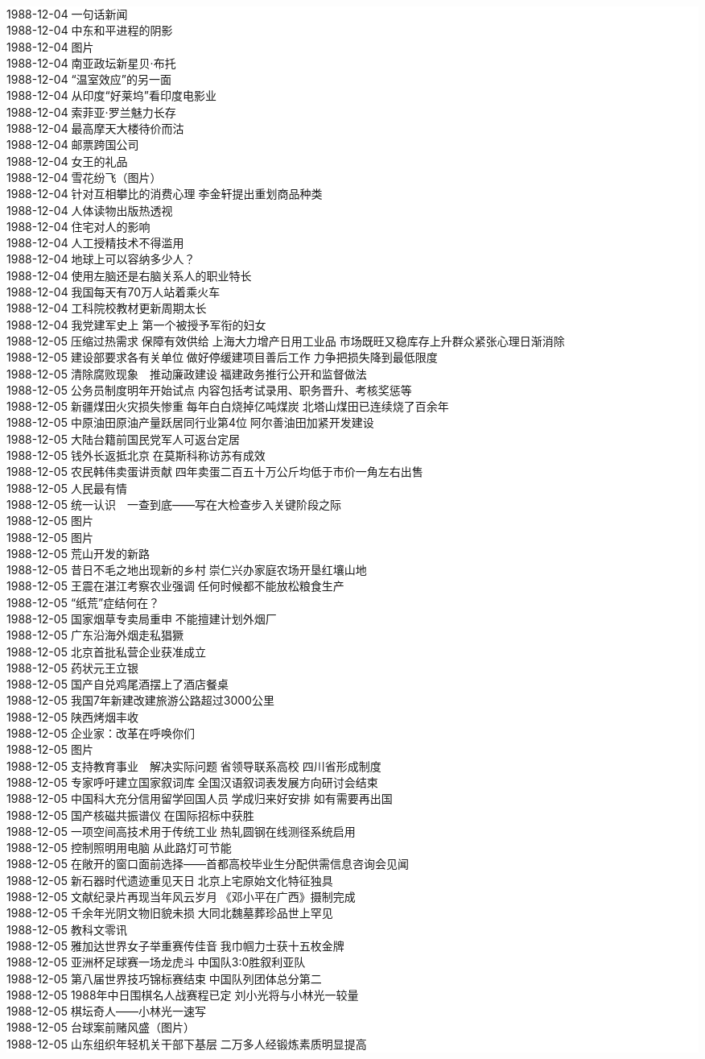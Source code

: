 1988-12-04 一句话新闻  
1988-12-04 中东和平进程的阴影  
1988-12-04 图片  
1988-12-04 南亚政坛新星贝·布托  
1988-12-04 “温室效应”的另一面  
1988-12-04 从印度“好莱坞”看印度电影业  
1988-12-04 索菲亚·罗兰魅力长存  
1988-12-04 最高摩天大楼待价而沽  
1988-12-04 邮票跨国公司  
1988-12-04 女王的礼品  
1988-12-04 雪花纷飞（图片）  
1988-12-04 针对互相攀比的消费心理  李金轩提出重划商品种类  
1988-12-04 人体读物出版热透视  
1988-12-04 住宅对人的影响  
1988-12-04 人工授精技术不得滥用  
1988-12-04 地球上可以容纳多少人？  
1988-12-04 使用左脑还是右脑关系人的职业特长  
1988-12-04 我国每天有70万人站着乘火车  
1988-12-04 工科院校教材更新周期太长  
1988-12-04 我党建军史上  第一个被授予军衔的妇女  
1988-12-05 压缩过热需求  保障有效供给  上海大力增产日用工业品  市场既旺又稳库存上升群众紧张心理日渐消除  
1988-12-05 建设部要求各有关单位  做好停缓建项目善后工作  力争把损失降到最低限度  
1988-12-05 清除腐败现象　推动廉政建设  福建政务推行公开和监督做法  
1988-12-05 公务员制度明年开始试点  内容包括考试录用、职务晋升、考核奖惩等  
1988-12-05 新疆煤田火灾损失惨重  每年白白烧掉亿吨煤炭  北塔山煤田已连续烧了百余年  
1988-12-05 中原油田原油产量跃居同行业第4位  阿尔善油田加紧开发建设  
1988-12-05 大陆台籍前国民党军人可返台定居  
1988-12-05 钱外长返抵北京  在莫斯科称访苏有成效  
1988-12-05 农民韩伟卖蛋讲贡献  四年卖蛋二百五十万公斤均低于市价一角左右出售  
1988-12-05 人民最有情  
1988-12-05 统一认识　一查到底——写在大检查步入关键阶段之际  
1988-12-05 图片  
1988-12-05 图片  
1988-12-05 荒山开发的新路  
1988-12-05 昔日不毛之地出现新的乡村  崇仁兴办家庭农场开垦红壤山地  
1988-12-05 王震在湛江考察农业强调  任何时候都不能放松粮食生产  
1988-12-05 “纸荒”症结何在？  
1988-12-05 国家烟草专卖局重申  不能擅建计划外烟厂  
1988-12-05 广东沿海外烟走私猖獗  
1988-12-05 北京首批私营企业获准成立  
1988-12-05 药状元王立银  
1988-12-05 国产自兑鸡尾酒摆上了酒店餐桌  
1988-12-05 我国7年新建改建旅游公路超过3000公里  
1988-12-05 陕西烤烟丰收  
1988-12-05 企业家：改革在呼唤你们  
1988-12-05 图片  
1988-12-05 支持教育事业　解决实际问题  省领导联系高校  四川省形成制度  
1988-12-05 专家呼吁建立国家叙词库  全国汉语叙词表发展方向研讨会结束  
1988-12-05 中国科大充分信用留学回国人员  学成归来好安排  如有需要再出国  
1988-12-05 国产核磁共振谱仪  在国际招标中获胜  
1988-12-05 一项空间高技术用于传统工业  热轧圆钢在线测径系统启用  
1988-12-05 控制照明用电脑  从此路灯可节能  
1988-12-05 在敞开的窗口面前选择——首都高校毕业生分配供需信息咨询会见闻  
1988-12-05 新石器时代遗迹重见天日  北京上宅原始文化特征独具  
1988-12-05 文献纪录片再现当年风云岁月  《邓小平在广西》摄制完成  
1988-12-05 千余年光阴文物旧貌未损  大同北魏墓葬珍品世上罕见  
1988-12-05 教科文零讯  
1988-12-05 雅加达世界女子举重赛传佳音  我巾帼力士获十五枚金牌  
1988-12-05 亚洲杯足球赛一场龙虎斗  中国队3∶0胜叙利亚队  
1988-12-05 第八届世界技巧锦标赛结束  中国队列团体总分第二  
1988-12-05 1988年中日围棋名人战赛程已定  刘小光将与小林光一较量  
1988-12-05 棋坛奇人——小林光一速写  
1988-12-05 台球案前赌风盛（图片）  
1988-12-05 山东组织年轻机关干部下基层  二万多人经锻炼素质明显提高  